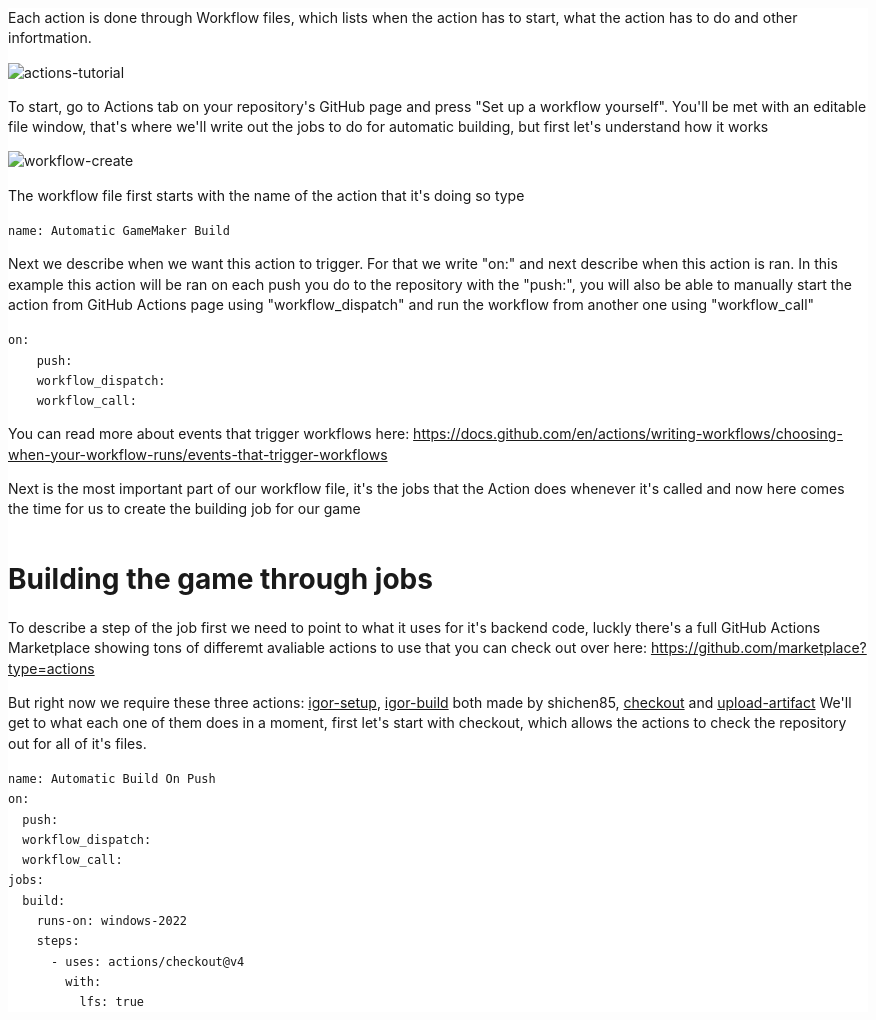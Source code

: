 Each action is done through Workflow files, which lists when the action has to start, what the action has to do and other infortmation.

![actions-tutorial](/site-assets/img/githubactions_guide_images/ActionsShowcase.png)

To start, go to Actions tab on your repository's GitHub page and press "Set up a workflow yourself". You'll be met with an editable file window, that's where we'll write out the jobs to do for automatic building, but first let's understand how it works

![workflow-create](/site-assets/img/githubactions_guide_images/WorkflowCreate.png)

The workflow file first starts with the name of the action that it's doing so type

```
name: Automatic GameMaker Build
```

Next we describe when we want this action to trigger. For that we write "on:" and next describe when this action is ran. In this example this action will be ran on each push you do to the repository with the "push:", you will also be able to manually start the action from GitHub Actions page using "workflow_dispatch" and run the workflow from another one using "workflow_call"

```
on:
	push:
	workflow_dispatch:
	workflow_call:
```

You can read more about events that trigger workflows here: https://docs.github.com/en/actions/writing-workflows/choosing-when-your-workflow-runs/events-that-trigger-workflows

Next is the most important part of our workflow file, it's the jobs that the Action does whenever it's called and now here comes the time for us to create the building job for our game

# Building the game through jobs

To describe a step of the job first we need to point to what it uses for it's backend code, luckly there's a full GitHub Actions Marketplace showing tons of differemt avaliable actions to use that you can check out over here: https://github.com/marketplace?type=actions

But right now we require these three actions: [igor-setup](https://github.com/marketplace/actions/setup-igor-environment), [igor-build](https://github.com/marketplace/actions/igor-build) both made by shichen85, [checkout](https://github.com/marketplace/actions/checkout) and [upload-artifact](https://github.com/marketplace/actions/upload-a-build-artifact)
We'll get to what each one of them does in a moment, first let's start with checkout, which allows the actions to check the repository out for all of it's files.

```
name: Automatic Build On Push
on: 
  push:
  workflow_dispatch:
  workflow_call:
jobs:
  build:
    runs-on: windows-2022
    steps:
      - uses: actions/checkout@v4
        with:
          lfs: true
```
